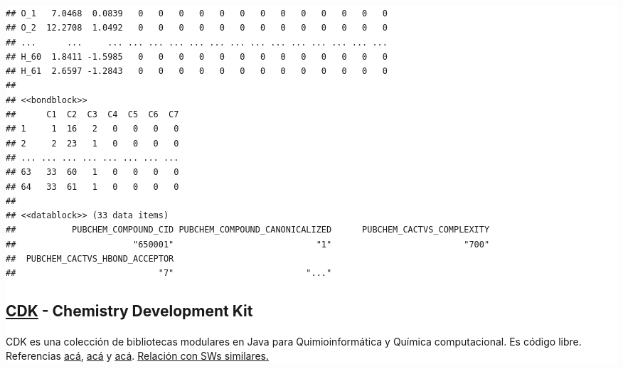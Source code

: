     ## O_1   7.0468  0.0839   0   0   0   0   0   0   0   0   0   0   0   0   0
    ## O_2  12.2708  1.0492   0   0   0   0   0   0   0   0   0   0   0   0   0
    ## ...      ...     ... ... ... ... ... ... ... ... ... ... ... ... ... ...
    ## H_60  1.8411 -1.5985   0   0   0   0   0   0   0   0   0   0   0   0   0
    ## H_61  2.6597 -1.2843   0   0   0   0   0   0   0   0   0   0   0   0   0
    ## 
    ## <<bondblock>>
    ##      C1  C2  C3  C4  C5  C6  C7
    ## 1     1  16   2   0   0   0   0
    ## 2     2  23   1   0   0   0   0
    ## ... ... ... ... ... ... ... ...
    ## 63   33  60   1   0   0   0   0
    ## 64   33  61   1   0   0   0   0
    ## 
    ## <<datablock>> (33 data items)
    ##           PUBCHEM_COMPOUND_CID PUBCHEM_COMPOUND_CANONICALIZED      PUBCHEM_CACTVS_COMPLEXITY 
    ##                       "650001"                            "1"                          "700" 
    ##  PUBCHEM_CACTVS_HBOND_ACCEPTOR                                
    ##                            "7"                          "..."


## [CDK](https://cdk.github.io/) - Chemistry Development Kit

CDK es una colección de bibliotecas modulares en Java para Quimioinformática y Química
computacional. Es código libre. Referencias [acá](https://jcheminf.springeropen.com/articles/10.1186/s13321-017-0220-4), [acá](https://jcheminf.springeropen.com/articles/10.1186/1758-2946-6-3) y [acá](http://www.eurekaselect.com/56225/article). [Relación con SWs similares.](http://ctr.wikia.com/wiki/Chemistry_Toolkit_Rosetta_Wiki)
